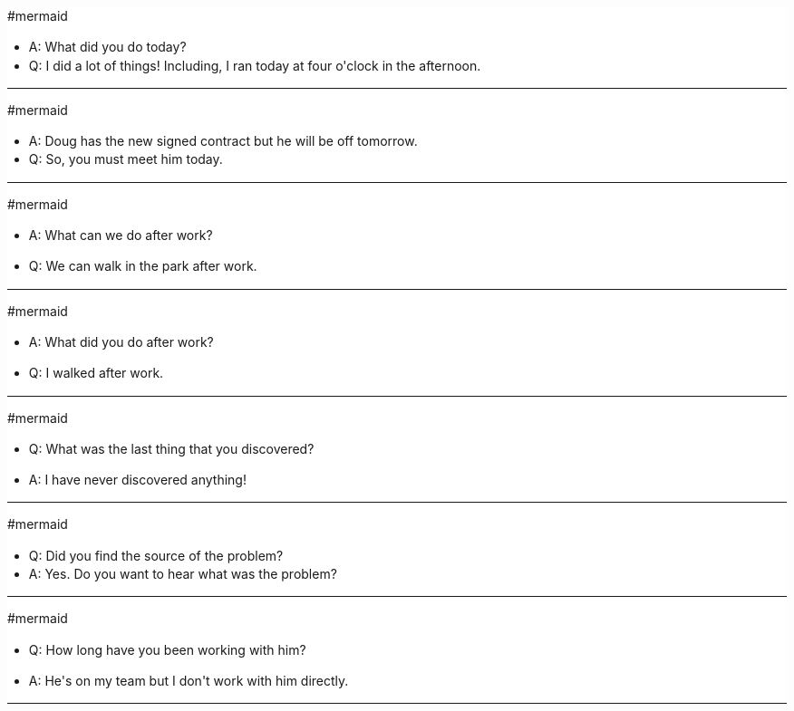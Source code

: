 #mermaid 


- A: What did you do today?
- Q: I did a lot of things! Including, I ran today at four o'clock in the afternoon.

--- 



#mermaid 


- A: Doug has the new signed contract but he will be off tomorrow.
- Q: So, you must meet him today.

--- 



#mermaid 

- A: What can we do after work?

- Q: We can walk in the park after work.

--- 



#mermaid 

- A: What did you do after work?

- Q: I walked after work.

--- 



#mermaid 

- Q: What was the last thing that you discovered?

- A: I have never discovered anything!

--- 


#mermaid 


- Q: Did you find the source of the problem?
- A: Yes. Do you want to hear what was the problem?

--- 


#mermaid 

- Q: How long have you been working with him?

- A: He's on my team but I don't work with him directly.

--- 

